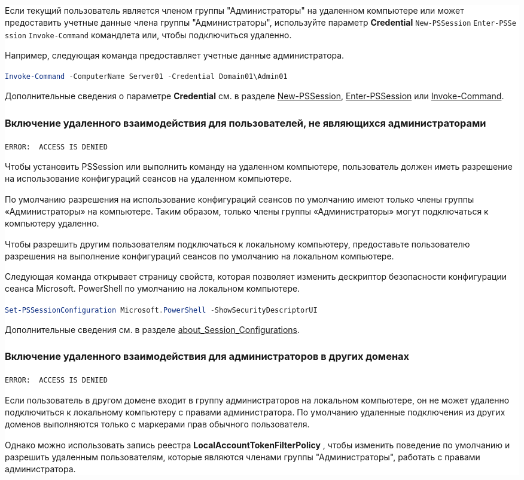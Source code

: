 Если текущий пользователь является членом группы "Администраторы" на удаленном компьютере или может предоставить учетные данные члена группы "Администраторы", используйте параметр **Credential** `New-PSSession` `Enter-PSSession` `Invoke-Command` командлета или, чтобы подключиться удаленно.

Например, следующая команда предоставляет учетные данные администратора.

```powershell
Invoke-Command -ComputerName Server01 -Credential Domain01\Admin01
```

Дополнительные сведения о параметре **Credential** см. в разделе [New-PSSession](xref:Microsoft.PowerShell.Core.New-PSSession), [Enter-PSSession](xref:Microsoft.PowerShell.Core.Enter-PSSession) или [Invoke-Command](xref:Microsoft.PowerShell.Core.Invoke-Command).

### <a name="how-to-enable-remoting-for-non-administrative-users"></a>Включение удаленного взаимодействия для пользователей, не являющихся администраторами

```
ERROR:  ACCESS IS DENIED
```

Чтобы установить PSSession или выполнить команду на удаленном компьютере, пользователь должен иметь разрешение на использование конфигураций сеансов на удаленном компьютере.

По умолчанию разрешения на использование конфигураций сеансов по умолчанию имеют только члены группы «Администраторы» на компьютере. Таким образом, только члены группы «Администраторы» могут подключаться к компьютеру удаленно.

Чтобы разрешить другим пользователям подключаться к локальному компьютеру, предоставьте пользователю разрешения на выполнение конфигураций сеансов по умолчанию на локальном компьютере.

Следующая команда открывает страницу свойств, которая позволяет изменить дескриптор безопасности конфигурации сеанса Microsoft. PowerShell по умолчанию на локальном компьютере.

```powershell
Set-PSSessionConfiguration Microsoft.PowerShell -ShowSecurityDescriptorUI
```

Дополнительные сведения см. в разделе [about_Session_Configurations](about_Session_Configurations.md).

### <a name="how-to-enable-remoting-for-administrators-in-other-domains"></a>Включение удаленного взаимодействия для администраторов в других доменах

```
ERROR:  ACCESS IS DENIED
```

Если пользователь в другом домене входит в группу администраторов на локальном компьютере, он не может удаленно подключиться к локальному компьютеру с правами администратора. По умолчанию удаленные подключения из других доменов выполняются только с маркерами прав обычного пользователя.

Однако можно использовать запись реестра **LocalAccountTokenFilterPolicy** , чтобы изменить поведение по умолчанию и разрешить удаленным пользователям, которые являются членами группы "Администраторы", работать с правами администратора.
